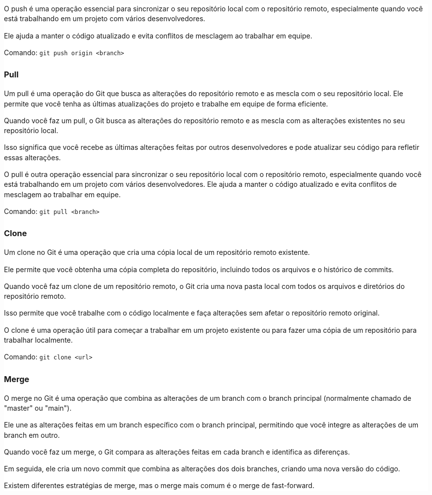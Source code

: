 O push é uma operação essencial para sincronizar o seu repositório local com o repositório remoto, especialmente quando você está trabalhando em um projeto com vários desenvolvedores.

Ele ajuda a manter o código atualizado e evita conflitos de mesclagem ao trabalhar em equipe.

Comando: `git push origin <branch>`

### Pull

Um pull é uma operação do Git que busca as alterações do repositório remoto e as mescla com o seu repositório local. Ele permite que você tenha as últimas atualizações do projeto e trabalhe em equipe de forma eficiente.

Quando você faz um pull, o Git busca as alterações do repositório remoto e as mescla com as alterações existentes no seu repositório local.

Isso significa que você recebe as últimas alterações feitas por outros desenvolvedores e pode atualizar seu código para refletir essas alterações.

O pull é outra operação essencial para sincronizar o seu repositório local com o repositório remoto, especialmente quando você está trabalhando em um projeto com vários desenvolvedores. Ele ajuda a manter o código atualizado e evita conflitos de mesclagem ao trabalhar em equipe.

Comando: `git pull <branch>`

### Clone

Um clone no Git é uma operação que cria uma cópia local de um repositório remoto existente.

Ele permite que você obtenha uma cópia completa do repositório, incluindo todos os arquivos e o histórico de commits.

Quando você faz um clone de um repositório remoto, o Git cria uma nova pasta local com todos os arquivos e diretórios do repositório remoto.

Isso permite que você trabalhe com o código localmente e faça alterações sem afetar o repositório remoto original.

O clone é uma operação útil para começar a trabalhar em um projeto existente ou para fazer uma cópia de um repositório para trabalhar localmente.

Comando: `git clone <url>`

### Merge

O merge no Git é uma operação que combina as alterações de um branch com o branch principal (normalmente chamado de "master" ou "main").

Ele une as alterações feitas em um branch específico com o branch principal, permitindo que você integre as alterações de um branch em outro.

Quando você faz um merge, o Git compara as alterações feitas em cada branch e identifica as diferenças.

Em seguida, ele cria um novo commit que combina as alterações dos dois branches, criando uma nova versão do código.

Existem diferentes estratégias de merge, mas o merge mais comum é o merge de fast-forward.
